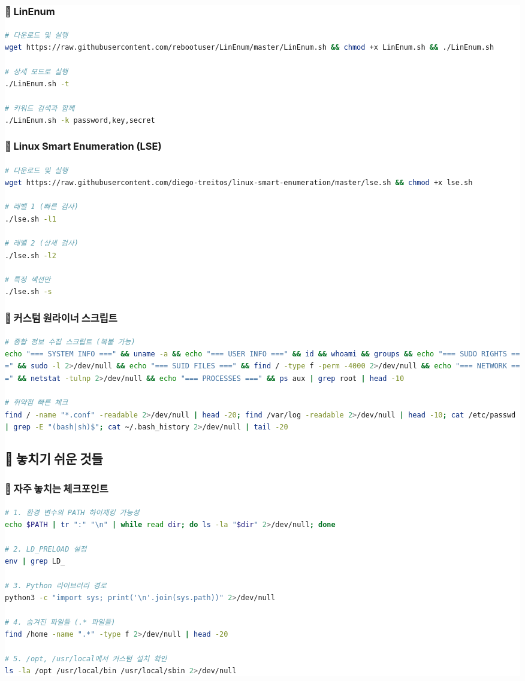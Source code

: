
### 🔎 LinEnum

```bash
# 다운로드 및 실행
wget https://raw.githubusercontent.com/rebootuser/LinEnum/master/LinEnum.sh && chmod +x LinEnum.sh && ./LinEnum.sh

# 상세 모드로 실행
./LinEnum.sh -t

# 키워드 검색과 함께
./LinEnum.sh -k password,key,secret
```

### 🎯 Linux Smart Enumeration (LSE)

```bash
# 다운로드 및 실행
wget https://raw.githubusercontent.com/diego-treitos/linux-smart-enumeration/master/lse.sh && chmod +x lse.sh

# 레벨 1 (빠른 검사)
./lse.sh -l1

# 레벨 2 (상세 검사)
./lse.sh -l2

# 특정 섹션만
./lse.sh -s
```

### 🔧 커스텀 원라이너 스크립트

```bash
# 종합 정보 수집 스크립트 (복붙 가능)
echo "=== SYSTEM INFO ===" && uname -a && echo "=== USER INFO ===" && id && whoami && groups && echo "=== SUDO RIGHTS ===" && sudo -l 2>/dev/null && echo "=== SUID FILES ===" && find / -type f -perm -4000 2>/dev/null && echo "=== NETWORK ===" && netstat -tulnp 2>/dev/null && echo "=== PROCESSES ===" && ps aux | grep root | head -10

# 취약점 빠른 체크
find / -name "*.conf" -readable 2>/dev/null | head -20; find /var/log -readable 2>/dev/null | head -10; cat /etc/passwd | grep -E "(bash|sh)$"; cat ~/.bash_history 2>/dev/null | tail -20
```

## 👀 놓치기 쉬운 것들

### 🚨 자주 놓치는 체크포인트

```bash
# 1. 환경 변수의 PATH 하이재킹 가능성
echo $PATH | tr ":" "\n" | while read dir; do ls -la "$dir" 2>/dev/null; done

# 2. LD_PRELOAD 설정
env | grep LD_

# 3. Python 라이브러리 경로
python3 -c "import sys; print('\n'.join(sys.path))" 2>/dev/null

# 4. 숨겨진 파일들 (.* 파일들)
find /home -name ".*" -type f 2>/dev/null | head -20

# 5. /opt, /usr/local에서 커스텀 설치 확인
ls -la /opt /usr/local/bin /usr/local/sbin 2>/dev/null
```
